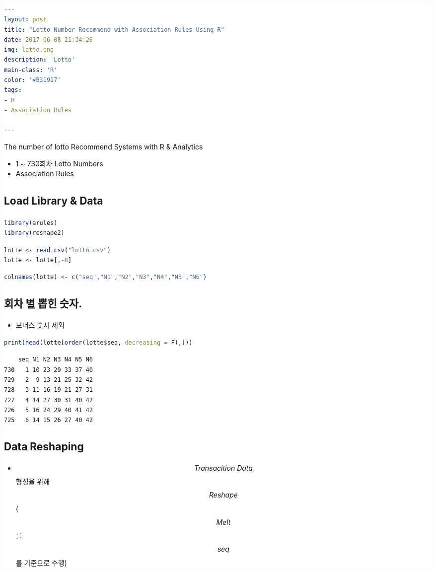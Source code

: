 ```yaml
---
layout: post
title: "Lotto Number Recommend with Association Rules Using R"
date: 2017-06-08 21:34:26
img: lotto.png
description: 'Lotto'
main-class: 'R'
color: '#B31917'
tags:
- R
- Association Rules

---
```


The number of lotto Recommend Systems with R & Analytics
 - 1 ~ 730회차 Lotto Numbers
 - Association Rules
## Load Library & Data


```R
library(arules)
library(reshape2)
```


```R
lotte <- read.csv("lotto.csv")
lotte <- lotte[,-8]
```


```R
colnames(lotte) <- c("seq","N1","N2","N3","N4","N5","N6")
```

## 회차 별 뽑힌 숫자.
 - 보너스 숫자 제외


```R
print(head(lotte[order(lotte$seq, decreasing = F),]))
```

        seq N1 N2 N3 N4 N5 N6
    730   1 10 23 29 33 37 40
    729   2  9 13 21 25 32 42
    728   3 11 16 19 21 27 31
    727   4 14 27 30 31 40 42
    726   5 16 24 29 40 41 42
    725   6 14 15 26 27 40 42


## Data Reshaping
 - $$Transacition\ Data$$ 형성을 위해 $$Reshape$$ ($$Melt$$를  $$seq$$를 기준으로 수행)
